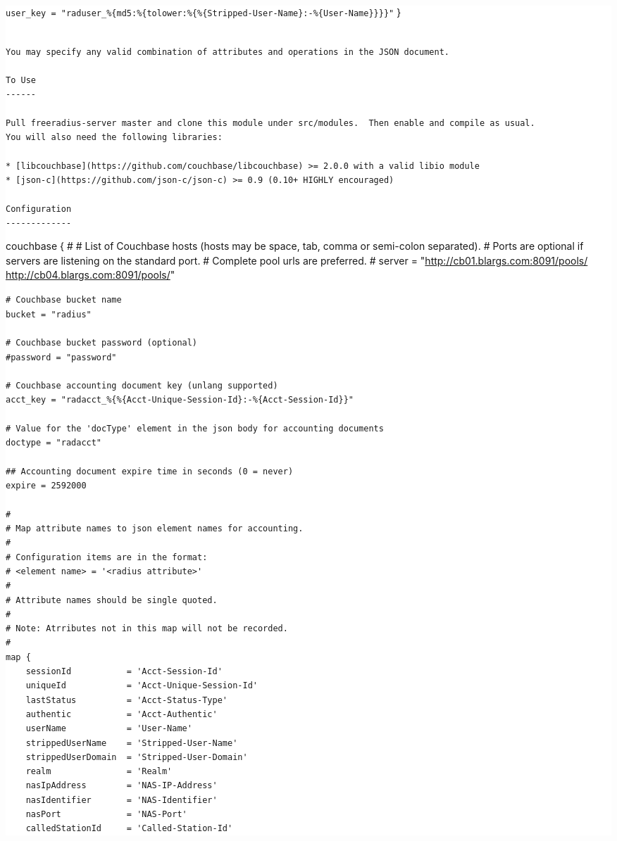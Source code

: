 ```user_key = "raduser_%{md5:%{tolower:%{%{Stripped-User-Name}:-%{User-Name}}}}"```
}
```

You may specify any valid combination of attributes and operations in the JSON document.

To Use
------

Pull freeradius-server master and clone this module under src/modules.  Then enable and compile as usual.
You will also need the following libraries:

* [libcouchbase](https://github.com/couchbase/libcouchbase) >= 2.0.0 with a valid libio module
* [json-c](https://github.com/json-c/json-c) >= 0.9 (0.10+ HIGHLY encouraged)

Configuration
-------------

```
couchbase {
	#
	# List of Couchbase hosts (hosts may be space, tab, comma or semi-colon separated).
	# Ports are optional if servers are listening on the standard port.
	# Complete pool urls are preferred.
	#
	server = "http://cb01.blargs.com:8091/pools/ http://cb04.blargs.com:8091/pools/"

	# Couchbase bucket name
	bucket = "radius"

	# Couchbase bucket password (optional)
	#password = "password"

	# Couchbase accounting document key (unlang supported)
	acct_key = "radacct_%{%{Acct-Unique-Session-Id}:-%{Acct-Session-Id}}"

	# Value for the 'docType' element in the json body for accounting documents
	doctype = "radacct"

	## Accounting document expire time in seconds (0 = never)
	expire = 2592000

	#
	# Map attribute names to json element names for accounting.
	#
	# Configuration items are in the format:
	# <element name> = '<radius attribute>'
	#
	# Attribute names should be single quoted.
	#
	# Note: Atrributes not in this map will not be recorded.
	#
	map {
		sessionId           = 'Acct-Session-Id'
		uniqueId            = 'Acct-Unique-Session-Id'
		lastStatus          = 'Acct-Status-Type'
		authentic           = 'Acct-Authentic'
		userName            = 'User-Name'
		strippedUserName    = 'Stripped-User-Name'
		strippedUserDomain  = 'Stripped-User-Domain'
		realm               = 'Realm'
		nasIpAddress        = 'NAS-IP-Address'
		nasIdentifier       = 'NAS-Identifier'
		nasPort             = 'NAS-Port'
		calledStationId     = 'Called-Station-Id'
```